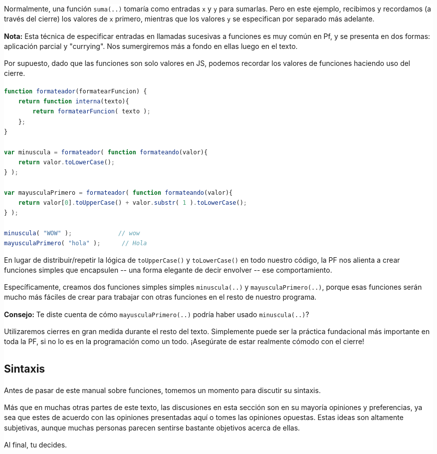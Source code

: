 Normalmente, una función `suma(..)` tomaría como entradas `x` y `y` para sumarlas. Pero en este ejemplo, recibimos y recordamos (a través del cierre) los valores de `x` primero, mientras que los valores `y` se especifican por separado más adelante.

**Nota:** Esta técnica de especificar entradas en llamadas sucesivas a funciones es muy común en Pf, y se presenta en dos formas: aplicación parcial y "currying". Nos sumergiremos más a fondo en ellas luego en el texto.

Por supuesto, dado que las funciones son solo valores en JS, podemos recordar los valores de funciones haciendo uso del cierre.



```js
function formateador(formatearFuncion) {
    return function interna(texto){
        return formatearFuncion( texto );
    };
}

var minuscula = formateador( function formateando(valor){
    return valor.toLowerCase();
} );

var mayusculaPrimero = formateador( function formateando(valor){
    return valor[0].toUpperCase() + valor.substr( 1 ).toLowerCase();
} );

minuscula( "WOW" );             // wow
mayusculaPrimero( "hola" );      // Hola
```

En lugar de distribuir/repetir la lógica de `toUpperCase()` y `toLowerCase()` en todo nuestro código, la PF nos alienta a crear funciones simples que encapsulen -- una forma elegante de decir envolver -- ese comportamiento.

Específicamente, creamos dos funciones simples simples `minuscula(..)` y `mayusculaPrimero(..)`, porque esas funciones serán mucho más fáciles de crear para trabajar con otras funciones en el resto de nuestro programa.

**Consejo:** Te diste cuenta de cómo `mayusculaPrimero(..)` podría haber usado `minuscula(..)`?

Utilizaremos cierres en gran medida durante el resto del texto. Simplemente puede ser la práctica fundacional más importante en toda la PF, si no lo es en la programación como un todo. ¡Asegúrate de estar realmente cómodo con el cierre!

## Sintaxis

Antes de pasar de este manual sobre funciones, tomemos un momento para discutir su sintaxis.

Más que en muchas otras partes de este texto, las discusiones en esta sección son en su mayoría opiniones y preferencias, ya sea que estes de acuerdo con las opiniones presentadas aquí o tomes las opiniones opuestas. Estas ideas son altamente subjetivas, aunque muchas personas parecen sentirse bastante objetivos acerca de ellas.

Al final, tu decides.
